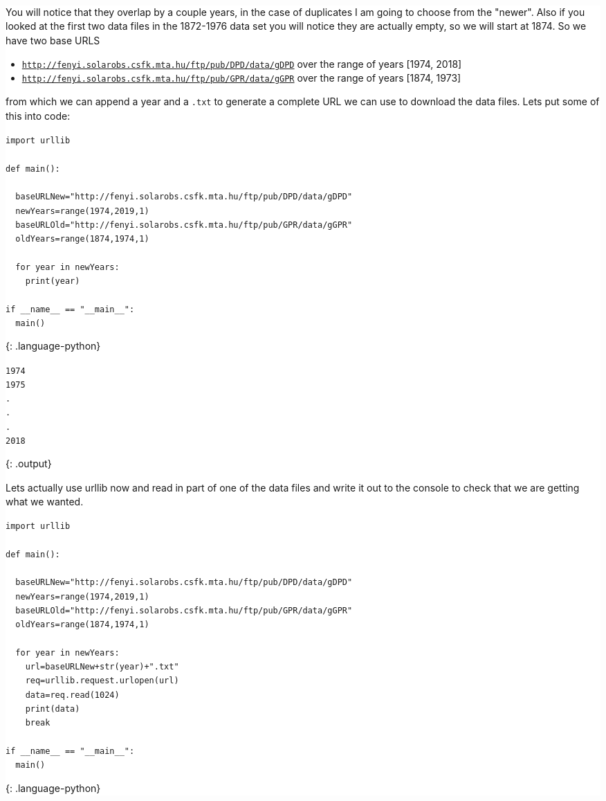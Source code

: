 You will notice that they overlap by a couple years, in the case of duplicates I am going to choose from the "newer". Also if you looked at the first two data files in the 1872-1976 data set you will notice they are actually empty, so we will start at 1874. So we have two base URLS
* <code>http://fenyi.solarobs.csfk.mta.hu/ftp/pub/DPD/data/gDPD</code> over the range of years [1974, 2018]
* <code>http://fenyi.solarobs.csfk.mta.hu/ftp/pub/GPR/data/gGPR</code> over the range of years [1874, 1973]

from which we can append a year and a <code>.txt</code> to generate a complete URL we can use to download the data files.  Lets put some of this into code:

~~~
import urllib

def main():
  
  baseURLNew="http://fenyi.solarobs.csfk.mta.hu/ftp/pub/DPD/data/gDPD"
  newYears=range(1974,2019,1)
  baseURLOld="http://fenyi.solarobs.csfk.mta.hu/ftp/pub/GPR/data/gGPR"
  oldYears=range(1874,1974,1)
  
  for year in newYears:
    print(year)
  
if __name__ == "__main__":
  main()
~~~
{: .language-python}
~~~
1974
1975
.
.
.
2018
~~~
{: .output}

Lets actually use urllib now and read in part of one of the data files and write it out to the console to check that we are getting what we wanted.
~~~
import urllib

def main():
  
  baseURLNew="http://fenyi.solarobs.csfk.mta.hu/ftp/pub/DPD/data/gDPD"
  newYears=range(1974,2019,1)
  baseURLOld="http://fenyi.solarobs.csfk.mta.hu/ftp/pub/GPR/data/gGPR"
  oldYears=range(1874,1974,1)
  
  for year in newYears:
    url=baseURLNew+str(year)+".txt"
    req=urllib.request.urlopen(url)
    data=req.read(1024)
    print(data)
    break
  
if __name__ == "__main__":
  main()
~~~
{: .language-python}
~~~
~~~